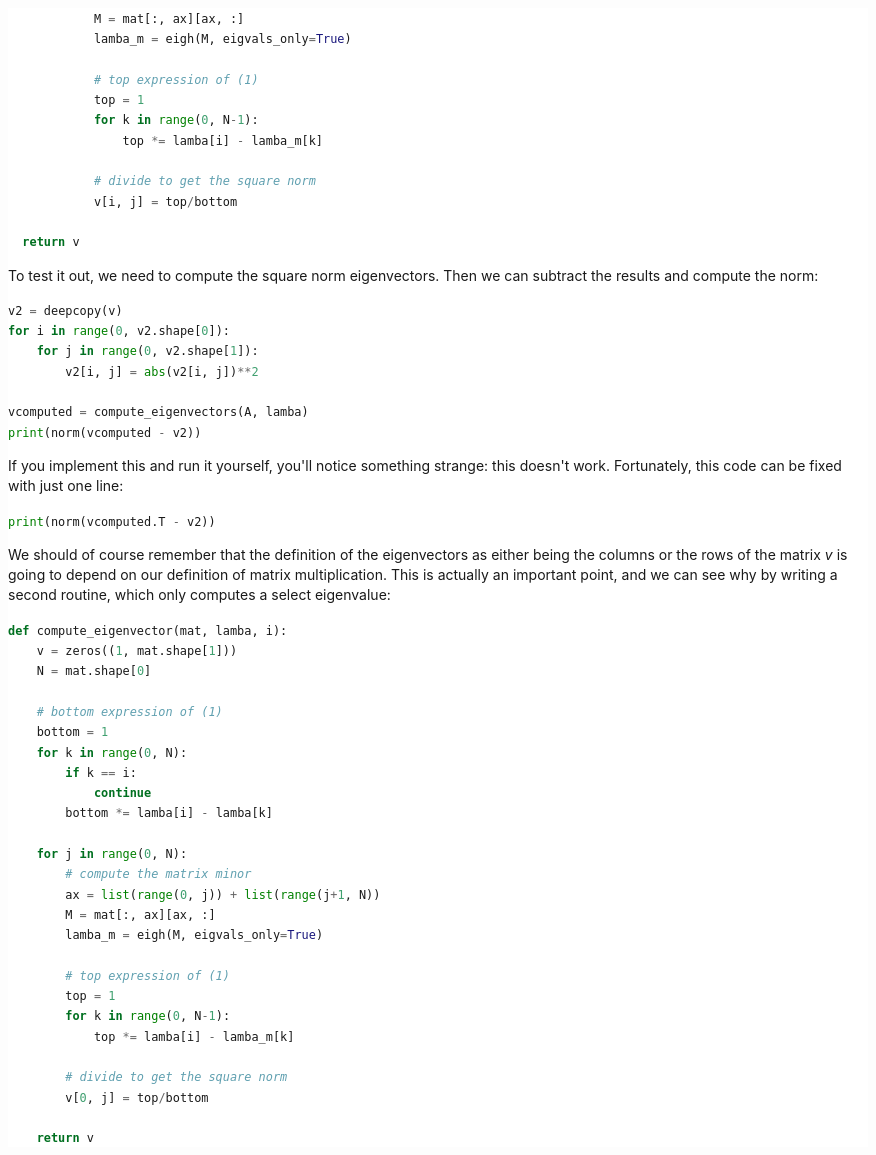 ```python
            M = mat[:, ax][ax, :]
            lamba_m = eigh(M, eigvals_only=True)

            # top expression of (1)
            top = 1
            for k in range(0, N-1):
                top *= lamba[i] - lamba_m[k]

            # divide to get the square norm
            v[i, j] = top/bottom

  return v
```

To test it out, we need to compute the square norm eigenvectors. Then we
can subtract the results and compute the norm:

```python
v2 = deepcopy(v)
for i in range(0, v2.shape[0]):
    for j in range(0, v2.shape[1]):
        v2[i, j] = abs(v2[i, j])**2

vcomputed = compute_eigenvectors(A, lamba)
print(norm(vcomputed - v2))
```

If you implement this and run it yourself, you'll notice something strange:
this doesn't work. Fortunately, this code can be fixed with just one line:

```python
print(norm(vcomputed.T - v2))
```

We should of course remember that the definition of the eigenvectors as either
being the columns or the rows of the matrix $v$ is going to depend on our
definition of matrix multiplication. This is actually an important point, and
we can see why by writing a second routine, which only computes a select
eigenvalue:

```python
def compute_eigenvector(mat, lamba, i):
    v = zeros((1, mat.shape[1]))
    N = mat.shape[0]

    # bottom expression of (1)
    bottom = 1
    for k in range(0, N):
        if k == i:
            continue
        bottom *= lamba[i] - lamba[k]

    for j in range(0, N):
        # compute the matrix minor
        ax = list(range(0, j)) + list(range(j+1, N))
        M = mat[:, ax][ax, :]
        lamba_m = eigh(M, eigvals_only=True)

        # top expression of (1)
        top = 1
        for k in range(0, N-1):
            top *= lamba[i] - lamba_m[k]

        # divide to get the square norm
        v[0, j] = top/bottom

    return v
```